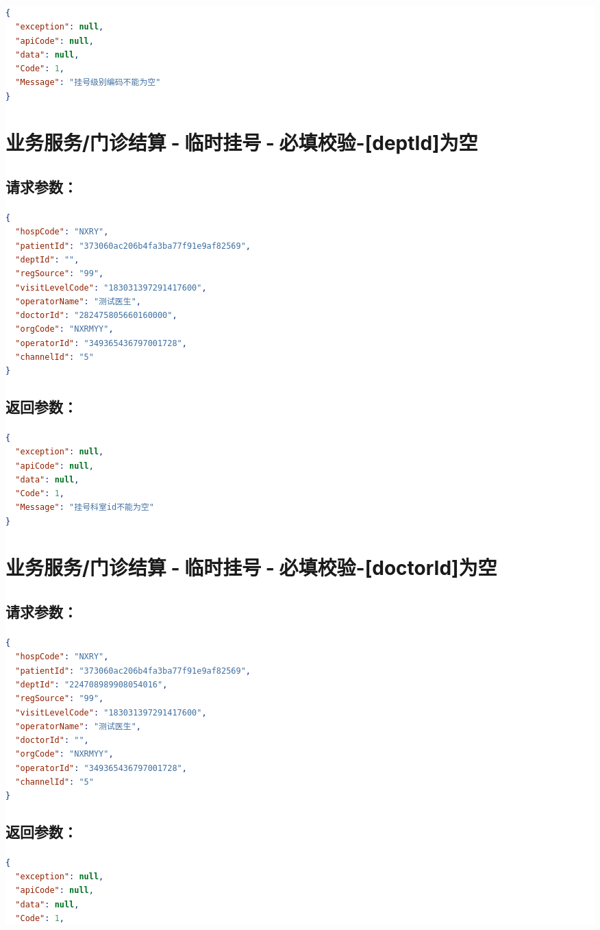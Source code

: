 ``` json
{
  "exception": null,
  "apiCode": null,
  "data": null,
  "Code": 1,
  "Message": "挂号级别编码不能为空"
}
```
# 业务服务/门诊结算 - 临时挂号 - 必填校验-[deptId]为空
## 请求参数：
``` json
{
  "hospCode": "NXRY",
  "patientId": "373060ac206b4fa3ba77f91e9af82569",
  "deptId": "",
  "regSource": "99",
  "visitLevelCode": "183031397291417600",
  "operatorName": "测试医生",
  "doctorId": "282475805660160000",
  "orgCode": "NXRMYY",
  "operatorId": "349365436797001728",
  "channelId": "5"
}
```
## 返回参数：
``` json
{
  "exception": null,
  "apiCode": null,
  "data": null,
  "Code": 1,
  "Message": "挂号科室id不能为空"
}
```
# 业务服务/门诊结算 - 临时挂号 - 必填校验-[doctorId]为空
## 请求参数：
``` json
{
  "hospCode": "NXRY",
  "patientId": "373060ac206b4fa3ba77f91e9af82569",
  "deptId": "224708989908054016",
  "regSource": "99",
  "visitLevelCode": "183031397291417600",
  "operatorName": "测试医生",
  "doctorId": "",
  "orgCode": "NXRMYY",
  "operatorId": "349365436797001728",
  "channelId": "5"
}
```
## 返回参数：
``` json
{
  "exception": null,
  "apiCode": null,
  "data": null,
  "Code": 1,
```